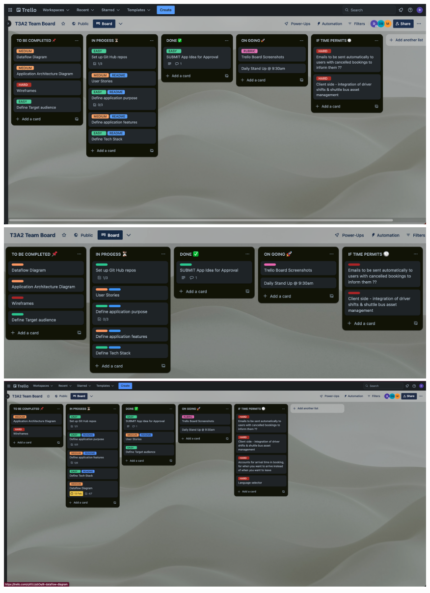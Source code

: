 <img src="./docs/Images/Trello Screenshots/day2.png" alt="Trello Screenshot">
<img src="./docs/Images/Trello Screenshots/day_2.png" alt="Trello Screenshot">
<img src="./docs/Images/Trello Screenshots/day3.png" alt="Trello Screenshot">